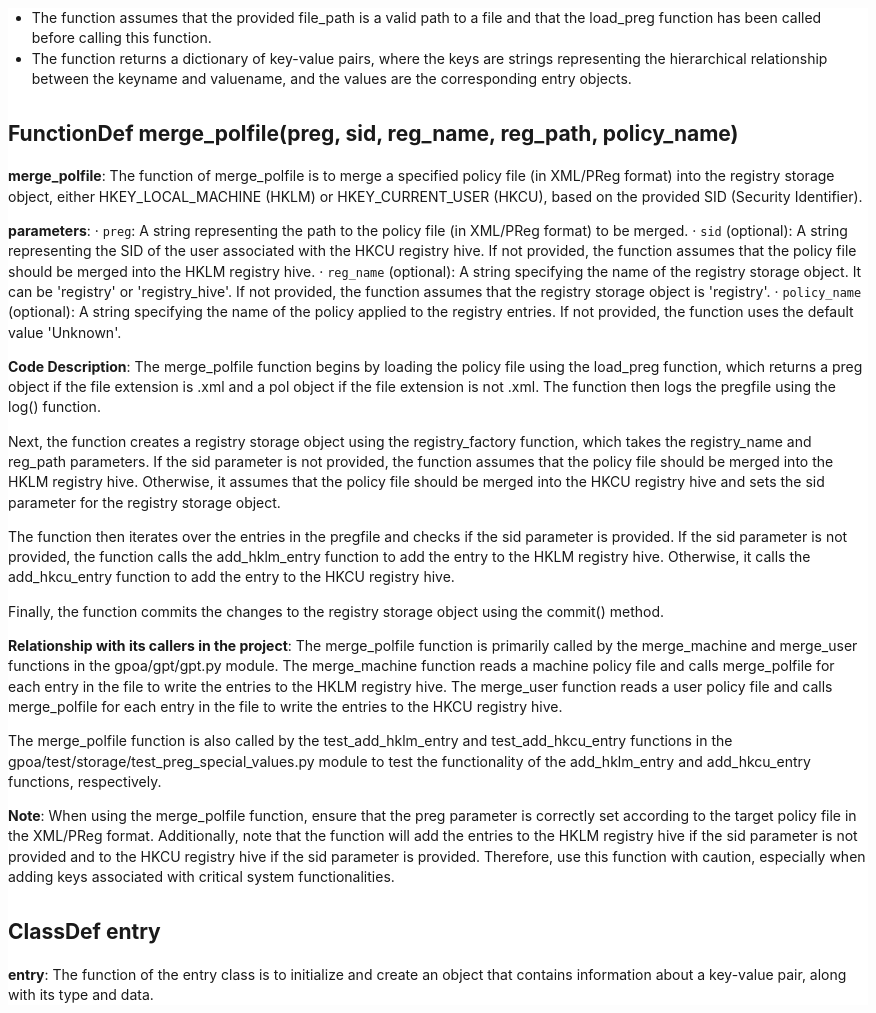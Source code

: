 * The function assumes that the provided file\_path is a valid path to a file and that the load\_preg function has been called before calling this function.
* The function returns a dictionary of key-value pairs, where the keys are strings representing the hierarchical relationship between the keyname and valuename, and the values are the corresponding entry objects.

## FunctionDef merge_polfile(preg, sid, reg_name, reg_path, policy_name)
 **merge\_polfile**: The function of merge\_polfile is to merge a specified policy file (in XML/PReg format) into the registry storage object, either HKEY\_LOCAL\_MACHINE (HKLM) or HKEY\_CURRENT\_USER (HKCU), based on the provided SID (Security Identifier).

**parameters**:
· `preg`: A string representing the path to the policy file (in XML/PReg format) to be merged.
· `sid` (optional): A string representing the SID of the user associated with the HKCU registry hive. If not provided, the function assumes that the policy file should be merged into the HKLM registry hive.
· `reg_name` (optional): A string specifying the name of the registry storage object. It can be 'registry' or 'registry\_hive'. If not provided, the function assumes that the registry storage object is 'registry'.
· `policy_name` (optional): A string specifying the name of the policy applied to the registry entries. If not provided, the function uses the default value 'Unknown'.

**Code Description**:
The merge\_polfile function begins by loading the policy file using the load\_preg function, which returns a preg object if the file extension is .xml and a pol object if the file extension is not .xml. The function then logs the pregfile using the log() function.

Next, the function creates a registry storage object using the registry\_factory function, which takes the registry\_name and reg\_path parameters. If the sid parameter is not provided, the function assumes that the policy file should be merged into the HKLM registry hive. Otherwise, it assumes that the policy file should be merged into the HKCU registry hive and sets the sid parameter for the registry storage object.

The function then iterates over the entries in the pregfile and checks if the sid parameter is provided. If the sid parameter is not provided, the function calls the add\_hklm\_entry function to add the entry to the HKLM registry hive. Otherwise, it calls the add\_hkcu\_entry function to add the entry to the HKCU registry hive.

Finally, the function commits the changes to the registry storage object using the commit() method.

**Relationship with its callers in the project**:
The merge\_polfile function is primarily called by the merge\_machine and merge\_user functions in the gpoa/gpt/gpt.py module. The merge\_machine function reads a machine policy file and calls merge\_polfile for each entry in the file to write the entries to the HKLM registry hive. The merge\_user function reads a user policy file and calls merge\_polfile for each entry in the file to write the entries to the HKCU registry hive.

The merge\_polfile function is also called by the test\_add\_hklm\_entry and test\_add\_hkcu\_entry functions in the gpoa/test/storage/test\_preg\_special\_values.py module to test the functionality of the add\_hklm\_entry and add\_hkcu\_entry functions, respectively.

**Note**:
When using the merge\_polfile function, ensure that the preg parameter is correctly set according to the target policy file in the XML/PReg format. Additionally, note that the function will add the entries to the HKLM registry hive if the sid parameter is not provided and to the HKCU registry hive if the sid parameter is provided. Therefore, use this function with caution, especially when adding keys associated with critical system functionalities.
## ClassDef entry
 **entry**: The function of the entry class is to initialize and create an object that contains information about a key-value pair, along with its type and data.
